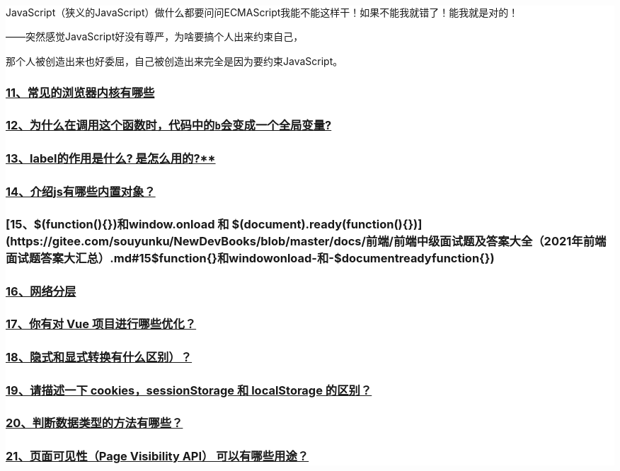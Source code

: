 JavaScript（狭义的JavaScript）做什么都要问问ECMAScript我能不能这样干！如果不能我就错了！能我就是对的！

——突然感觉JavaScript好没有尊严，为啥要搞个人出来约束自己，

那个人被创造出来也好委屈，自己被创造出来完全是因为要约束JavaScript。


### [11、常见的浏览器内核有哪些](https://gitee.com/souyunku/NewDevBooks/blob/master/docs/前端/前端中级面试题及答案大全（2021年前端面试题答案大汇总）.md#11常见的浏览器内核有哪些)  

### [12、为什么在调用这个函数时，代码中的`b`会变成一个全局变量?](https://gitee.com/souyunku/NewDevBooks/blob/master/docs/前端/前端中级面试题及答案大全（2021年前端面试题答案大汇总）.md#12为什么在调用这个函数时代码中的b会变成一个全局变量)  

### [13、label的作用是什么? 是怎么用的?**](https://gitee.com/souyunku/NewDevBooks/blob/master/docs/前端/前端中级面试题及答案大全（2021年前端面试题答案大汇总）.md#13label的作用是什么-是怎么用的**)  

### [14、介绍js有哪些内置对象？](https://gitee.com/souyunku/NewDevBooks/blob/master/docs/前端/前端中级面试题及答案大全（2021年前端面试题答案大汇总）.md#14介绍js有哪些内置对象)  

### [15、$(function(){})和window.onload 和 $(document).ready(function(){})](https://gitee.com/souyunku/NewDevBooks/blob/master/docs/前端/前端中级面试题及答案大全（2021年前端面试题答案大汇总）.md#15$function{}和windowonload-和-$documentreadyfunction{})  

### [16、网络分层](https://gitee.com/souyunku/NewDevBooks/blob/master/docs/前端/前端中级面试题及答案大全（2021年前端面试题答案大汇总）.md#16网络分层)  

### [17、你有对 Vue 项目进行哪些优化？](https://gitee.com/souyunku/NewDevBooks/blob/master/docs/前端/前端中级面试题及答案大全（2021年前端面试题答案大汇总）.md#17你有对-vue-项目进行哪些优化)  

### [18、隐式和显式转换有什么区别）？](https://gitee.com/souyunku/NewDevBooks/blob/master/docs/前端/前端中级面试题及答案大全（2021年前端面试题答案大汇总）.md#18隐式和显式转换有什么区别)  

### [19、请描述一下 cookies，sessionStorage 和 localStorage 的区别？](https://gitee.com/souyunku/NewDevBooks/blob/master/docs/前端/前端中级面试题及答案大全（2021年前端面试题答案大汇总）.md#19请描述一下-cookiessessionstorage-和-localstorage-的区别)  

### [20、判断数据类型的方法有哪些？](https://gitee.com/souyunku/NewDevBooks/blob/master/docs/前端/前端中级面试题及答案大全（2021年前端面试题答案大汇总）.md#20判断数据类型的方法有哪些)  

### [21、页面可见性（Page Visibility API） 可以有哪些用途？](https://gitee.com/souyunku/NewDevBooks/blob/master/docs/前端/前端中级面试题及答案大全（2021年前端面试题答案大汇总）.md#21页面可见性page-visibility-api-可以有哪些用途)  
